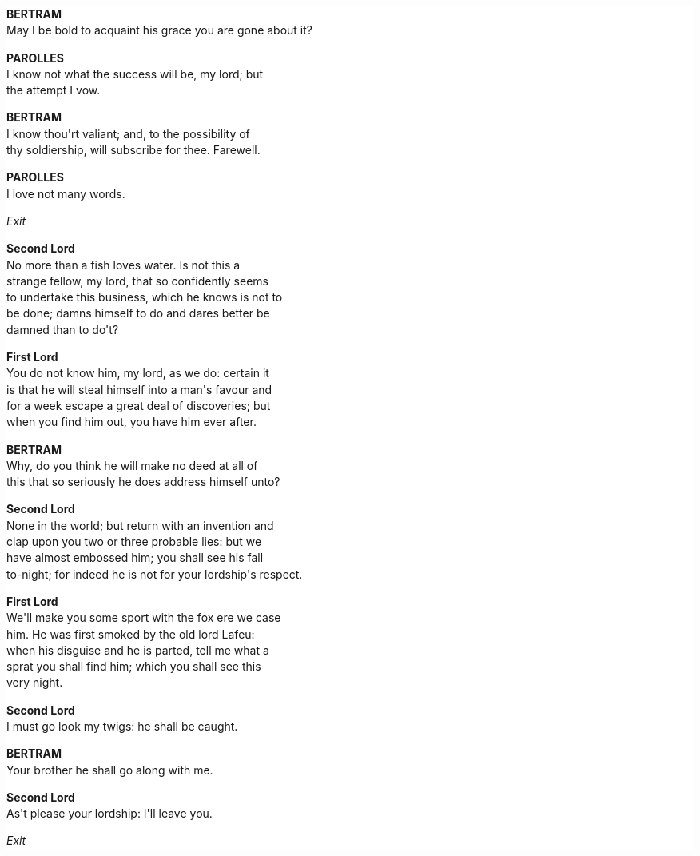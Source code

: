 **BERTRAM**  
May I be bold to acquaint his grace you are gone about it?  

**PAROLLES**  
I know not what the success will be, my lord; but  
the attempt I vow.  

**BERTRAM**  
I know thou'rt valiant; and, to the possibility of  
thy soldiership, will subscribe for thee. Farewell.  

**PAROLLES**  
I love not many words.  

_Exit_

**Second Lord**  
No more than a fish loves water. Is not this a  
strange fellow, my lord, that so confidently seems  
to undertake this business, which he knows is not to  
be done; damns himself to do and dares better be  
damned than to do't?  

**First Lord**  
You do not know him, my lord, as we do: certain it  
is that he will steal himself into a man's favour and  
for a week escape a great deal of discoveries; but  
when you find him out, you have him ever after.  

**BERTRAM**  
Why, do you think he will make no deed at all of  
this that so seriously he does address himself unto?  

**Second Lord**  
None in the world; but return with an invention and  
clap upon you two or three probable lies: but we  
have almost embossed him; you shall see his fall  
to-night; for indeed he is not for your lordship's respect.  

**First Lord**  
We'll make you some sport with the fox ere we case  
him. He was first smoked by the old lord Lafeu:  
when his disguise and he is parted, tell me what a  
sprat you shall find him; which you shall see this  
very night.  

**Second Lord**  
I must go look my twigs: he shall be caught.  

**BERTRAM**  
Your brother he shall go along with me.  

**Second Lord**  
As't please your lordship: I'll leave you.  

_Exit_
